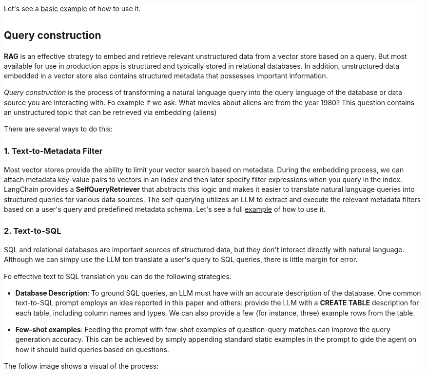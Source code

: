 Let's see a [basic example](src/semanticRouting.ipynb) of how to use it.

## Query construction
**RAG** is an effective strategy to embed and retrieve relevant unstructured data from a vector store based on a query. But most available for use in production apps is structured and typically stored in relational databases. In addition, unstructured data embedded in a vector store also contains structured metadata that possesses important information.

*Query construction* is the process of transforming a natural language query into the query language of the database or data source you are interacting with. Fo example if we ask: What movies about aliens are from the year 1980? This question contains an unstructured topic that can be retrieved via embedding (aliens)

There are several ways to do this:

### 1. Text-to-Metadata Filter
Most vector stores provide the ability to limit your vector search based on metadata. During the embedding process, we can attach metadata key-value pairs to vectors in an index and then later specify filter expressions when you query in the index. LangChain provides a **SelfQueryRetriever** that abstracts this logic and makes it easier to translate natural language queries into structured queries for various data sources. The self-querying utilizes an LLM to extract and execute the relevant metadata filters based on a user's query and predefined metadata schema. Let's see a full [example](src/textToMetadataFilter.ipynb) of how to use it.

### 2. Text-to-SQL
SQL and relational databases are important sources of structured data, but they don't interact directly with natural language. Although we can simpy use the LLM ton translate a user's query to SQL queries, there is little margin for error.

Fo effective text to SQL translation you can do the following strategies:
- **Database Description**: To ground SQL queries, an LLM must have with an accurate description of the database. One common text-to-SQL prompt employs an idea reported in this paper and others: provide the LLM with a **CREATE TABLE** description for each table, including column names and types. We can also provide a few (for instance, three) example rows from the table.

- **Few-shot examples**: Feeding the prompt with few-shot examples of question-query matches can improve the query generation accuracy. This can be achieved by simply appending standard static examples in the prompt to gide the agent on how it should build queries based on questions.

The follow image shows a visual of the process: